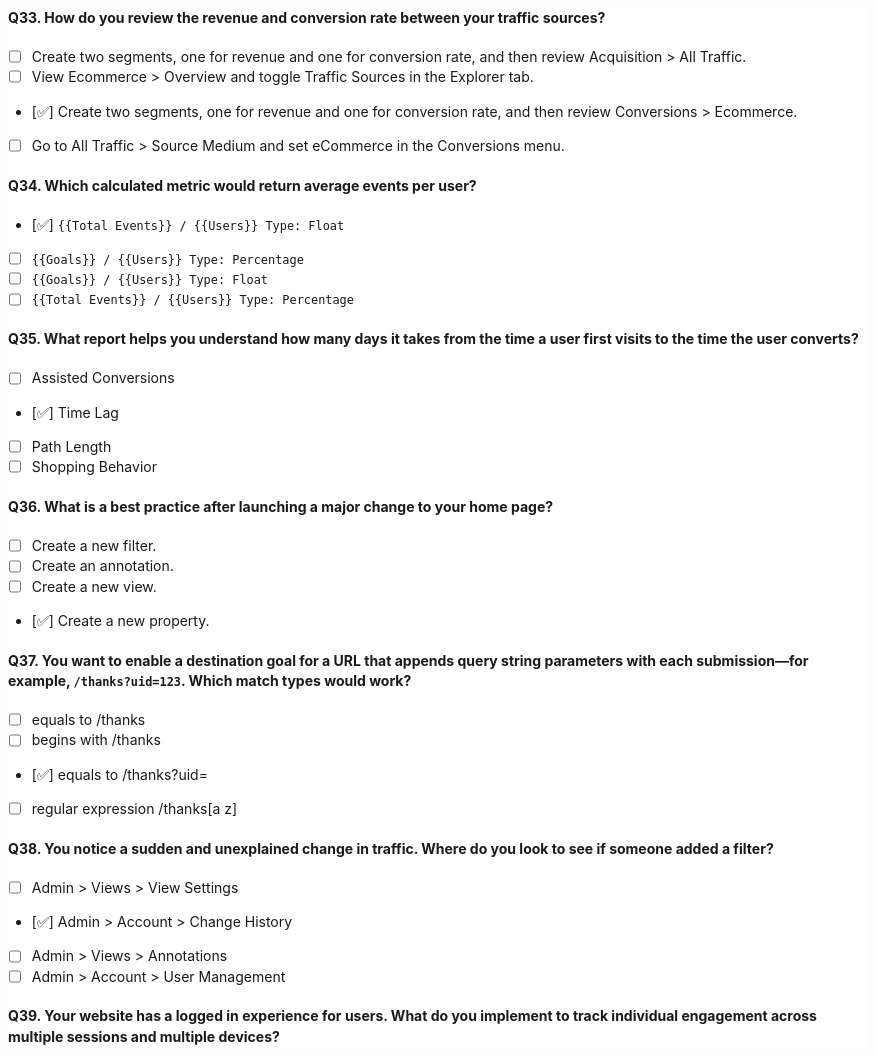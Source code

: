 #### Q33. How do you review the revenue and conversion rate between your traffic sources?

- [ ] Create two segments, one for revenue and one for conversion rate, and then review Acquisition > All Traffic.
- [ ] View Ecommerce > Overview and toggle Traffic Sources in the Explorer tab.
- [✅] Create two segments, one for revenue and one for conversion rate, and then review Conversions > Ecommerce.
- [ ] Go to All Traffic > Source Medium and set eCommerce in the Conversions menu.

#### Q34. Which calculated metric would return average events per user?

- [✅] `{{Total Events}} / {{Users}} Type: Float`
- [ ] `{{Goals}} / {{Users}} Type: Percentage`
- [ ] `{{Goals}} / {{Users}} Type: Float`
- [ ] `{{Total Events}} / {{Users}} Type: Percentage`

#### Q35. What report helps you understand how many days it takes from the time a user first visits to the time the user converts?

- [ ] Assisted Conversions
- [✅] Time Lag
- [ ] Path Length
- [ ] Shopping Behavior

#### Q36. What is a best practice after launching a major change to your home page?

- [ ] Create a new filter.
- [ ] Create an annotation.
- [ ] Create a new view.
- [✅] Create a new property.

#### Q37. You want to enable a destination goal for a URL that appends query string parameters with each submission—for example, `/thanks?uid=123`. Which match types would work?

- [ ] equals to /thanks
- [ ] begins with /thanks
- [✅] equals to /thanks?uid=
- [ ] regular expression /thanks[a z]

#### Q38. You notice a sudden and unexplained change in traffic. Where do you look to see if someone added a filter?

- [ ] Admin > Views > View Settings
- [✅] Admin > Account > Change History
- [ ] Admin > Views > Annotations
- [ ] Admin > Account > User Management

#### Q39. Your website has a logged in experience for users. What do you implement to track individual engagement across multiple sessions and multiple devices?
